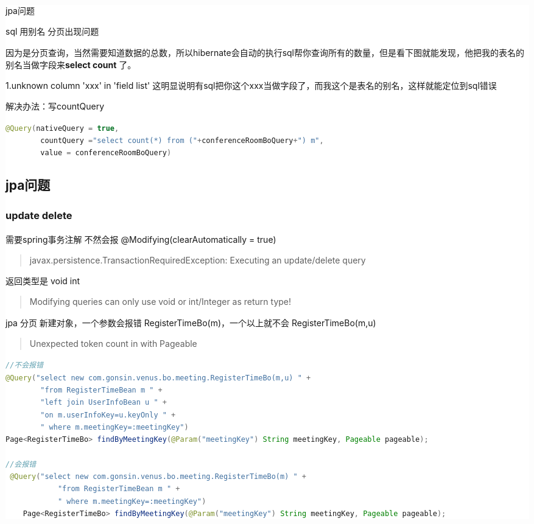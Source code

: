 



jpa问题

sql 用别名 分页出现问题

因为是分页查询，当然需要知道数据的总数，所以hibernate会自动的执行sql帮你查询所有的数量，但是看下图就能发现，他把我的表名的别名当做字段来**select count** 了。

1.unknown column 'xxx' in 'field list' 这明显说明有sql把你这个xxx当做字段了，而我这个是表名的别名，这样就能定位到sql错误

解决办法：写countQuery

```java
@Query(nativeQuery = true,
        countQuery ="select count(*) from ("+conferenceRoomBoQuery+") m",
        value = conferenceRoomBoQuery)

```



## jpa问题

### update delete

 需要spring事务注解 不然会报  @Modifying(clearAutomatically = true)

> javax.persistence.TransactionRequiredException: Executing an update/delete query

 返回类型是 void int 

> Modifying queries can only use void or int/Integer as return type!



jpa 分页 新建对象，一个参数会报错  RegisterTimeBo(m)，一个以上就不会 RegisterTimeBo(m,u)

> Unexpected token count     in with Pageable

```java
//不会报错
@Query("select new com.gonsin.venus.bo.meeting.RegisterTimeBo(m,u) " +
        "from RegisterTimeBean m " +
        "left join UserInfoBean u " +
        "on m.userInfoKey=u.keyOnly " +
        " where m.meetingKey=:meetingKey")
Page<RegisterTimeBo> findByMeetingKey(@Param("meetingKey") String meetingKey, Pageable pageable);

//会报错
 @Query("select new com.gonsin.venus.bo.meeting.RegisterTimeBo(m) " +
            "from RegisterTimeBean m " +
            " where m.meetingKey=:meetingKey")
    Page<RegisterTimeBo> findByMeetingKey(@Param("meetingKey") String meetingKey, Pageable pageable);
```





